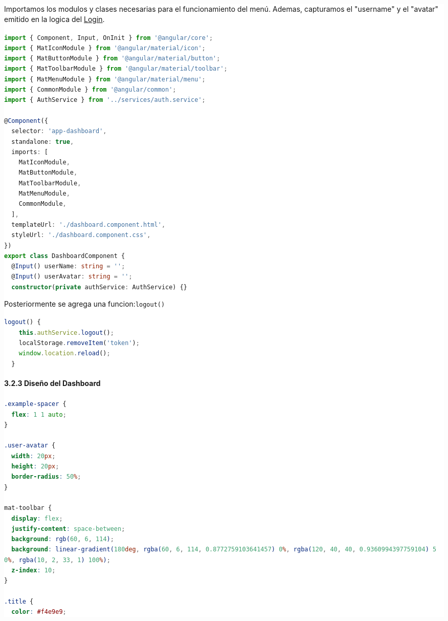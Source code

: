 Importamos los modulos y clases necesarias para el funcionamiento del menú.
Ademas, capturamos el "username" y el "avatar" emitido en la logica del [Login](#3.2-Lógica_del_Login).

```typescript
import { Component, Input, OnInit } from '@angular/core';
import { MatIconModule } from '@angular/material/icon';
import { MatButtonModule } from '@angular/material/button';
import { MatToolbarModule } from '@angular/material/toolbar';
import { MatMenuModule } from '@angular/material/menu';
import { CommonModule } from '@angular/common';
import { AuthService } from '../services/auth.service';

@Component({
  selector: 'app-dashboard',
  standalone: true,
  imports: [
    MatIconModule,
    MatButtonModule,
    MatToolbarModule,
    MatMenuModule,
    CommonModule,
  ],
  templateUrl: './dashboard.component.html',
  styleUrl: './dashboard.component.css',
})
export class DashboardComponent {
  @Input() userName: string = '';
  @Input() userAvatar: string = '';
  constructor(private authService: AuthService) {}
```

Posteriormente se agrega una funcion:`logout()`

```typescript
logout() {
    this.authService.logout();
    localStorage.removeItem('token');
    window.location.reload();
  }
```

#### 3.2.3 Diseño del Dashboard

```css
.example-spacer {
  flex: 1 1 auto;
}

.user-avatar {
  width: 20px;
  height: 20px;
  border-radius: 50%;
}

mat-toolbar {
  display: flex;
  justify-content: space-between;
  background: rgb(60, 6, 114);
  background: linear-gradient(180deg, rgba(60, 6, 114, 0.8772759103641457) 0%, rgba(120, 40, 40, 0.9360994397759104) 50%, rgba(10, 2, 33, 1) 100%);
  z-index: 10;
}

.title {
  color: #f4e9e9;
```